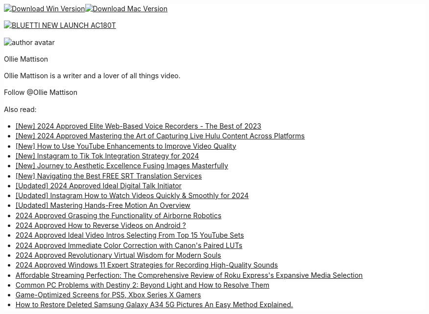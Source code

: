 [![Download Win Version](https://images.wondershare.com/filmora/guide/download-btn-win.jpg)](https://tools.techidaily.com/wondershare/filmora/download/)[![Download Mac Version](https://images.wondershare.com/filmora/guide/download-btn-mac.jpg)](https://tools.techidaily.com/wondershare/filmora/download/)


<a href="https://bluettieu.pxf.io/c/5597632/2042323/17091" target="_top" id="2042323"><img src="//a.impactradius-go.com/display-ad/17091-2042323" border="0" alt="BLUETTI NEW LAUNCH AC180T" width="3840" height="1600"/></a><img height="0" width="0" src="https://imp.pxf.io/i/5597632/2042323/17091" style="position:absolute;visibility:hidden;" border="0" />

![author avatar](https://images.wondershare.com/filmora/article-images/ollie-mattison.jpg)

Ollie Mattison

Ollie Mattison is a writer and a lover of all things video.

Follow @Ollie Mattison

<span class="atpl-alsoreadstyle">Also read:</span>
<div><ul>
<li><a href="https://video-screen-grab.techidaily.com/new-2024-approved-elite-web-based-voice-recorders-the-best-of-2023/"><u>[New] 2024 Approved  Elite Web-Based Voice Recorders - The Best of 2023</u></a></li>
<li><a href="https://screen-mirroring-recording.techidaily.com/new-2024-approved-mastering-the-art-of-capturing-live-hulu-content-across-platforms/"><u>[New] 2024 Approved  Mastering the Art of Capturing Live Hulu Content Across Platforms</u></a></li>
<li><a href="https://facebook-video-share.techidaily.com/new-how-to-use-youtube-enhancements-to-improve-video-quality/"><u>[New] How to Use YouTube Enhancements to Improve Video Quality</u></a></li>
<li><a href="https://fox-boxes.techidaily.com/new-instagram-to-tik-tok-integration-strategy-for-2024/"><u>[New] Instagram to Tik Tok Integration Strategy for 2024</u></a></li>
<li><a href="https://extra-support.techidaily.com/new-journey-to-aesthetic-excellence-fusing-images-masterfully/"><u>[New] Journey to Aesthetic Excellence  Fusing Images Masterfully</u></a></li>
<li><a href="https://some-approaches.techidaily.com/new-navigating-the-best-free-srt-translation-services/"><u>[New] Navigating the Best FREE SRT Translation Services</u></a></li>
<li><a href="https://fox-info.techidaily.com/updated-2024-approved-ideal-digital-talk-initiator/"><u>[Updated] 2024 Approved  Ideal Digital Talk Initiator</u></a></li>
<li><a href="https://instagram-clips.techidaily.com/updated-instagram-how-to-watch-videos-quickly-and-smoothly-for-2024/"><u>[Updated] Instagram  How to Watch Videos Quickly & Smoothly for 2024</u></a></li>
<li><a href="https://extra-approaches.techidaily.com/updated-mastering-hands-free-motion-an-overview/"><u>[Updated] Mastering Hands-Free Motion  An Overview</u></a></li>
<li><a href="https://some-techniques.techidaily.com/2024-approved-grasping-the-functionality-of-airborne-robotics/"><u>2024 Approved  Grasping the Functionality of Airborne Robotics</u></a></li>
<li><a href="https://some-techniques.techidaily.com/2024-approved-how-to-reverse-videos-on-android/"><u>2024 Approved  How to Reverse Videos on Android ?</u></a></li>
<li><a href="https://youtube-lab.techidaily.com/approved-ideal-video-intros-selecting-from-top-15-youtube-sets/"><u>2024 Approved  Ideal Video Intros  Selecting From Top 15 YouTube Sets</u></a></li>
<li><a href="https://some-techniques.techidaily.com/2024-approved-immediate-color-correction-with-canons-paired-luts/"><u>2024 Approved  Immediate Color Correction with Canon's Paired LUTs</u></a></li>
<li><a href="https://extra-approaches.techidaily.com/2024-approved-revolutionary-virtual-wisdom-for-modern-souls/"><u>2024 Approved  Revolutionary Virtual Wisdom for Modern Souls</u></a></li>
<li><a href="https://fox-links.techidaily.com/2024-approved-windows-11-expert-strategies-for-recording-high-quality-sounds/"><u>2024 Approved  Windows 11  Expert Strategies for Recording High-Quality Sounds</u></a></li>
<li><a href="https://ai-video-tools.techidaily.com/affordable-streaming-perfection-the-comprehensive-review-of-roku-expresss-expansive-media-selection/"><u>Affordable Streaming Perfection: The Comprehensive Review of Roku Express's Expansive Media Selection</u></a></li>
<li><a href="https://win-solutions.techidaily.com/common-pc-problems-with-destiny-2-beyond-light-and-how-to-resolve-them/"><u>Common PC Problems with Destiny 2: Beyond Light and How to Resolve Them</u></a></li>
<li><a href="https://extra-lessons.techidaily.com/game-optimized-screens-for-ps5-xbox-series-x-gamers/"><u>Game-Optimized Screens for PS5, Xbox Series X Gamers</u></a></li>
<li><a href="https://blog-min.techidaily.com/how-to-restore-deleted-samsung-galaxy-a34-5g-pictures-an-easy-method-explained-by-fonelab-android-recover-pictures/"><u>How to Restore Deleted Samsung Galaxy A34 5G Pictures  An Easy Method Explained.</u></a></li>